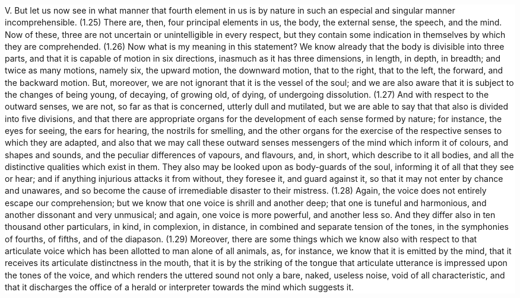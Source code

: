 V. But let us now see in what manner that fourth element in us is by nature in such an especial and singular manner incomprehensible. (1.25) There are, then, four principal elements in us, the body, the external sense, the speech, and the mind. Now of these, three are not uncertain or unintelligible in every respect, but they contain some indication in themselves by which they are comprehended. (1.26) Now what is my meaning in this statement? We know already that the body is divisible into three parts, and that it is capable of motion in six directions, inasmuch as it has three dimensions, in length, in depth, in breadth; and twice as many motions, namely six, the upward motion, the downward motion, that to the right, that to the left, the forward, and the backward motion. But, moreover, we are not ignorant that it is the vessel of the soul; and we are also aware that it is subject to the changes of being young, of decaying, of growing old, of dying, of undergoing dissolution. (1.27) And with respect to the outward senses, we are not, so far as that is concerned, utterly dull and mutilated, but we are able to say that that also is divided into five divisions, and that there are appropriate organs for the development of each sense formed by nature; for instance, the eyes for seeing, the ears for hearing, the nostrils for smelling, and the other organs for the exercise of the respective senses to which they are adapted, and also that we may call these outward senses messengers of the mind which inform it of colours, and shapes and sounds, and the peculiar differences of vapours, and flavours, and, in short, which describe to it all bodies, and all the distinctive qualities which exist in them. They also may be looked upon as body-guards of the soul, informing it of all that they see or hear; and if anything injurious attacks it from without, they foresee it, and guard against it, so that it may not enter by chance and unawares, and so become the cause of irremediable disaster to their mistress. (1.28) Again, the voice does not entirely escape our comprehension; but we know that one voice is shrill and another deep; that one is tuneful and harmonious, and another dissonant and very unmusical; and again, one voice is more powerful, and another less so. And they differ also in ten thousand other particulars, in kind, in complexion, in distance, in combined and separate tension of the tones, in the symphonies of fourths, of fifths, and of the diapason. (1.29) Moreover, there are some things which we know also with respect to that articulate voice which has been allotted to man alone of all animals, as, for instance, we know that it is emitted by the mind, that it receives its articulate distinctness in the mouth, that it is by the striking of the tongue that articulate utterance is impressed upon the tones of the voice, and which renders the uttered sound not only a bare, naked, useless noise, void of all characteristic, and that it discharges the office of a herald or interpreter towards the mind which suggests it.
